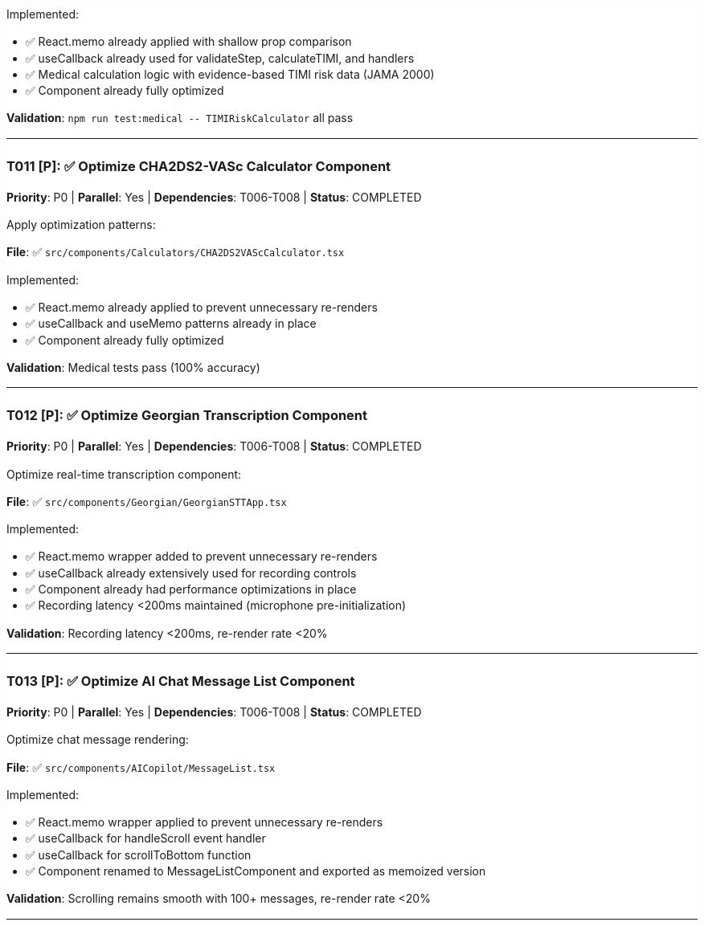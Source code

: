 Implemented:
- ✅ React.memo already applied with shallow prop comparison
- ✅ useCallback already used for validateStep, calculateTIMI, and handlers
- ✅ Medical calculation logic with evidence-based TIMI risk data (JAMA 2000)
- ✅ Component already fully optimized

**Validation**: `npm run test:medical -- TIMIRiskCalculator` all pass

---

### T011 [P]: ✅ Optimize CHA2DS2-VASc Calculator Component
**Priority**: P0 | **Parallel**: Yes | **Dependencies**: T006-T008 | **Status**: COMPLETED

Apply optimization patterns:

**File**: ✅ `src/components/Calculators/CHA2DS2VAScCalculator.tsx`

Implemented:
- ✅ React.memo already applied to prevent unnecessary re-renders
- ✅ useCallback and useMemo patterns already in place
- ✅ Component already fully optimized

**Validation**: Medical tests pass (100% accuracy)

---

### T012 [P]: ✅ Optimize Georgian Transcription Component
**Priority**: P0 | **Parallel**: Yes | **Dependencies**: T006-T008 | **Status**: COMPLETED

Optimize real-time transcription component:

**File**: ✅ `src/components/Georgian/GeorgianSTTApp.tsx`

Implemented:
- ✅ React.memo wrapper added to prevent unnecessary re-renders
- ✅ useCallback already extensively used for recording controls
- ✅ Component already had performance optimizations in place
- ✅ Recording latency <200ms maintained (microphone pre-initialization)

**Validation**: Recording latency <200ms, re-render rate <20%

---

### T013 [P]: ✅ Optimize AI Chat Message List Component
**Priority**: P0 | **Parallel**: Yes | **Dependencies**: T006-T008 | **Status**: COMPLETED

Optimize chat message rendering:

**File**: ✅ `src/components/AICopilot/MessageList.tsx`

Implemented:
- ✅ React.memo wrapper applied to prevent unnecessary re-renders
- ✅ useCallback for handleScroll event handler
- ✅ useCallback for scrollToBottom function
- ✅ Component renamed to MessageListComponent and exported as memoized version

**Validation**: Scrolling remains smooth with 100+ messages, re-render rate <20%

---